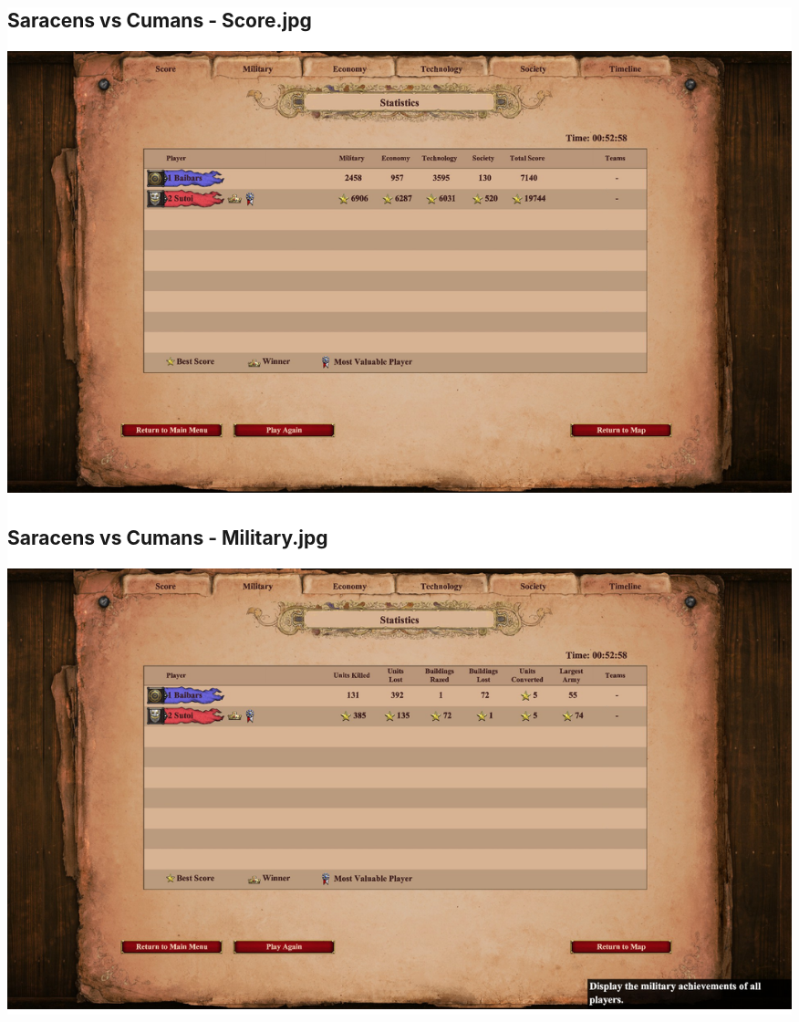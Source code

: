 ## Saracens vs Cumans - Score.jpg
![](https://github.com/Patresss/Age-of-Empires-2-DE---AI-League/blob/master/Compressed/Saracens/Saracens%20vs%20Cumans%20-%20Score.jpg)

## Saracens vs Cumans - Military.jpg
![](https://github.com/Patresss/Age-of-Empires-2-DE---AI-League/blob/master/Compressed/Saracens/Saracens%20vs%20Cumans%20-%20Military.jpg)
